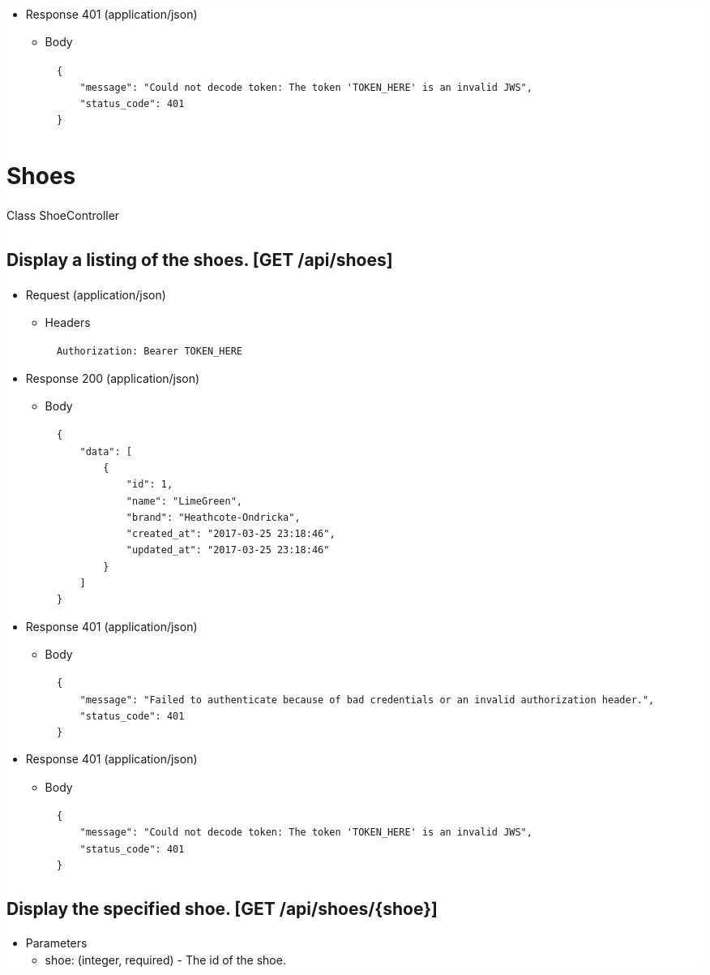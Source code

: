 + Response 401 (application/json)
    + Body

            {
                "message": "Could not decode token: The token 'TOKEN_HERE' is an invalid JWS",
                "status_code": 401
            }

# Shoes
Class ShoeController

## Display a listing of the shoes. [GET /api/shoes]


+ Request (application/json)
    + Headers

            Authorization: Bearer TOKEN_HERE

+ Response 200 (application/json)
    + Body

            {
                "data": [
                    {
                        "id": 1,
                        "name": "LimeGreen",
                        "brand": "Heathcote-Ondricka",
                        "created_at": "2017-03-25 23:18:46",
                        "updated_at": "2017-03-25 23:18:46"
                    }
                ]
            }

+ Response 401 (application/json)
    + Body

            {
                "message": "Failed to authenticate because of bad credentials or an invalid authorization header.",
                "status_code": 401
            }

+ Response 401 (application/json)
    + Body

            {
                "message": "Could not decode token: The token 'TOKEN_HERE' is an invalid JWS",
                "status_code": 401
            }

## Display the specified shoe. [GET /api/shoes/{shoe}]


+ Parameters
    + shoe: (integer, required) - The id of the shoe.
